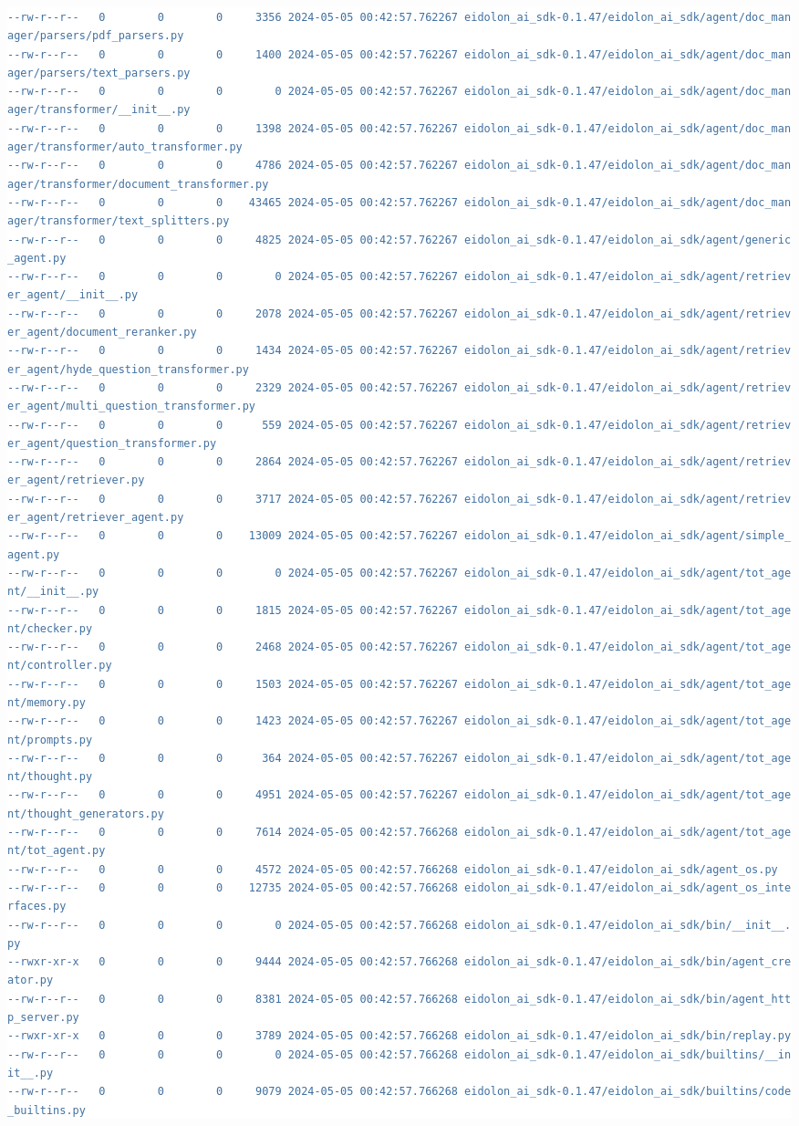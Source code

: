 ```diff
--rw-r--r--   0        0        0     3356 2024-05-05 00:42:57.762267 eidolon_ai_sdk-0.1.47/eidolon_ai_sdk/agent/doc_manager/parsers/pdf_parsers.py
--rw-r--r--   0        0        0     1400 2024-05-05 00:42:57.762267 eidolon_ai_sdk-0.1.47/eidolon_ai_sdk/agent/doc_manager/parsers/text_parsers.py
--rw-r--r--   0        0        0        0 2024-05-05 00:42:57.762267 eidolon_ai_sdk-0.1.47/eidolon_ai_sdk/agent/doc_manager/transformer/__init__.py
--rw-r--r--   0        0        0     1398 2024-05-05 00:42:57.762267 eidolon_ai_sdk-0.1.47/eidolon_ai_sdk/agent/doc_manager/transformer/auto_transformer.py
--rw-r--r--   0        0        0     4786 2024-05-05 00:42:57.762267 eidolon_ai_sdk-0.1.47/eidolon_ai_sdk/agent/doc_manager/transformer/document_transformer.py
--rw-r--r--   0        0        0    43465 2024-05-05 00:42:57.762267 eidolon_ai_sdk-0.1.47/eidolon_ai_sdk/agent/doc_manager/transformer/text_splitters.py
--rw-r--r--   0        0        0     4825 2024-05-05 00:42:57.762267 eidolon_ai_sdk-0.1.47/eidolon_ai_sdk/agent/generic_agent.py
--rw-r--r--   0        0        0        0 2024-05-05 00:42:57.762267 eidolon_ai_sdk-0.1.47/eidolon_ai_sdk/agent/retriever_agent/__init__.py
--rw-r--r--   0        0        0     2078 2024-05-05 00:42:57.762267 eidolon_ai_sdk-0.1.47/eidolon_ai_sdk/agent/retriever_agent/document_reranker.py
--rw-r--r--   0        0        0     1434 2024-05-05 00:42:57.762267 eidolon_ai_sdk-0.1.47/eidolon_ai_sdk/agent/retriever_agent/hyde_question_transformer.py
--rw-r--r--   0        0        0     2329 2024-05-05 00:42:57.762267 eidolon_ai_sdk-0.1.47/eidolon_ai_sdk/agent/retriever_agent/multi_question_transformer.py
--rw-r--r--   0        0        0      559 2024-05-05 00:42:57.762267 eidolon_ai_sdk-0.1.47/eidolon_ai_sdk/agent/retriever_agent/question_transformer.py
--rw-r--r--   0        0        0     2864 2024-05-05 00:42:57.762267 eidolon_ai_sdk-0.1.47/eidolon_ai_sdk/agent/retriever_agent/retriever.py
--rw-r--r--   0        0        0     3717 2024-05-05 00:42:57.762267 eidolon_ai_sdk-0.1.47/eidolon_ai_sdk/agent/retriever_agent/retriever_agent.py
--rw-r--r--   0        0        0    13009 2024-05-05 00:42:57.762267 eidolon_ai_sdk-0.1.47/eidolon_ai_sdk/agent/simple_agent.py
--rw-r--r--   0        0        0        0 2024-05-05 00:42:57.762267 eidolon_ai_sdk-0.1.47/eidolon_ai_sdk/agent/tot_agent/__init__.py
--rw-r--r--   0        0        0     1815 2024-05-05 00:42:57.762267 eidolon_ai_sdk-0.1.47/eidolon_ai_sdk/agent/tot_agent/checker.py
--rw-r--r--   0        0        0     2468 2024-05-05 00:42:57.762267 eidolon_ai_sdk-0.1.47/eidolon_ai_sdk/agent/tot_agent/controller.py
--rw-r--r--   0        0        0     1503 2024-05-05 00:42:57.762267 eidolon_ai_sdk-0.1.47/eidolon_ai_sdk/agent/tot_agent/memory.py
--rw-r--r--   0        0        0     1423 2024-05-05 00:42:57.762267 eidolon_ai_sdk-0.1.47/eidolon_ai_sdk/agent/tot_agent/prompts.py
--rw-r--r--   0        0        0      364 2024-05-05 00:42:57.762267 eidolon_ai_sdk-0.1.47/eidolon_ai_sdk/agent/tot_agent/thought.py
--rw-r--r--   0        0        0     4951 2024-05-05 00:42:57.762267 eidolon_ai_sdk-0.1.47/eidolon_ai_sdk/agent/tot_agent/thought_generators.py
--rw-r--r--   0        0        0     7614 2024-05-05 00:42:57.766268 eidolon_ai_sdk-0.1.47/eidolon_ai_sdk/agent/tot_agent/tot_agent.py
--rw-r--r--   0        0        0     4572 2024-05-05 00:42:57.766268 eidolon_ai_sdk-0.1.47/eidolon_ai_sdk/agent_os.py
--rw-r--r--   0        0        0    12735 2024-05-05 00:42:57.766268 eidolon_ai_sdk-0.1.47/eidolon_ai_sdk/agent_os_interfaces.py
--rw-r--r--   0        0        0        0 2024-05-05 00:42:57.766268 eidolon_ai_sdk-0.1.47/eidolon_ai_sdk/bin/__init__.py
--rwxr-xr-x   0        0        0     9444 2024-05-05 00:42:57.766268 eidolon_ai_sdk-0.1.47/eidolon_ai_sdk/bin/agent_creator.py
--rw-r--r--   0        0        0     8381 2024-05-05 00:42:57.766268 eidolon_ai_sdk-0.1.47/eidolon_ai_sdk/bin/agent_http_server.py
--rwxr-xr-x   0        0        0     3789 2024-05-05 00:42:57.766268 eidolon_ai_sdk-0.1.47/eidolon_ai_sdk/bin/replay.py
--rw-r--r--   0        0        0        0 2024-05-05 00:42:57.766268 eidolon_ai_sdk-0.1.47/eidolon_ai_sdk/builtins/__init__.py
--rw-r--r--   0        0        0     9079 2024-05-05 00:42:57.766268 eidolon_ai_sdk-0.1.47/eidolon_ai_sdk/builtins/code_builtins.py
```